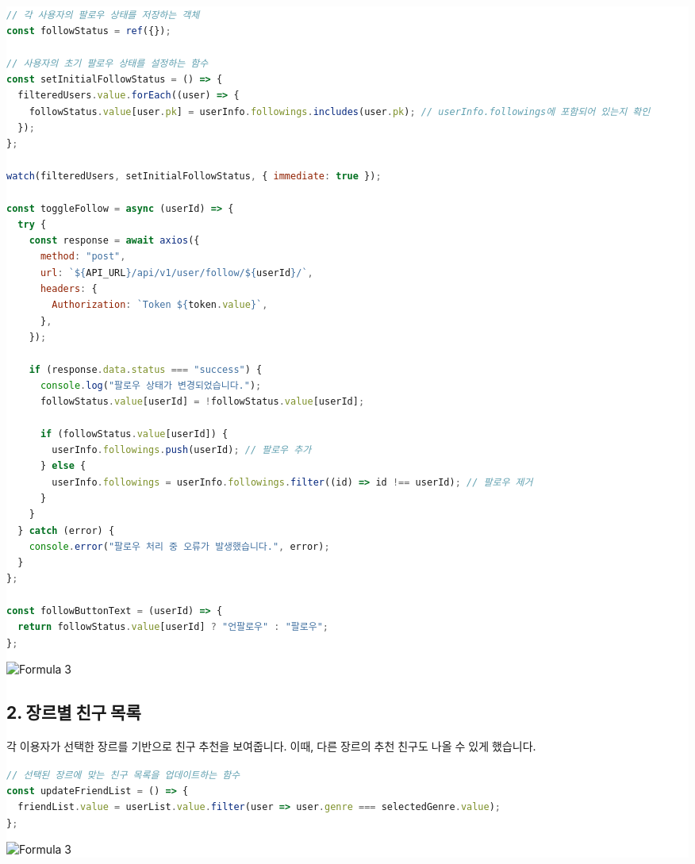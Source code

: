 ```JavaScript
// 각 사용자의 팔로우 상태를 저장하는 객체
const followStatus = ref({});

// 사용자의 초기 팔로우 상태를 설정하는 함수
const setInitialFollowStatus = () => {
  filteredUsers.value.forEach((user) => {
    followStatus.value[user.pk] = userInfo.followings.includes(user.pk); // userInfo.followings에 포함되어 있는지 확인
  });
};

watch(filteredUsers, setInitialFollowStatus, { immediate: true });

const toggleFollow = async (userId) => {
  try {
    const response = await axios({
      method: "post",
      url: `${API_URL}/api/v1/user/follow/${userId}/`,
      headers: {
        Authorization: `Token ${token.value}`,
      },
    });

    if (response.data.status === "success") {
      console.log("팔로우 상태가 변경되었습니다.");
      followStatus.value[userId] = !followStatus.value[userId];

      if (followStatus.value[userId]) {
        userInfo.followings.push(userId); // 팔로우 추가
      } else {
        userInfo.followings = userInfo.followings.filter((id) => id !== userId); // 팔로우 제거
      }
    }
  } catch (error) {
    console.error("팔로우 처리 중 오류가 발생했습니다.", error);
  }
};

const followButtonText = (userId) => {
  return followStatus.value[userId] ? "언팔로우" : "팔로우";
};
```

<img src="./front/gaji_friend/public/gaji_image_10.PNG" alt="Formula 3" style="max-width:100%;">

</p>


<h2>2. 장르별 친구 목록 </h2>
<p>각 이용자가 선택한 장르를 기반으로 친구 추천을 보여줍니다. 이때, 다른 장르의 추천 친구도 나올 수 있게 했습니다.</p>

```JavaScript
// 선택된 장르에 맞는 친구 목록을 업데이트하는 함수
const updateFriendList = () => {
  friendList.value = userList.value.filter(user => user.genre === selectedGenre.value);
};
```
<img src="./front/gaji_friend/public/gaji_image_9.PNG" alt="Formula 3" style="max-width:100%;">
